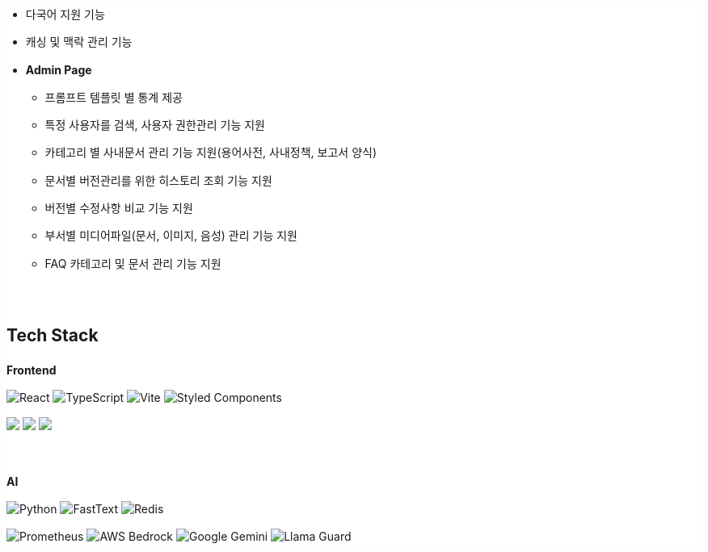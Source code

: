   - 다국어 지원 기능
    
  - 캐싱 및 맥락 관리 기능

- **Admin Page**
  - 프롬프트 템플릿 별 통계 제공
    
  - 특정 사용자를 검색, 사용자 권한관리 기능 지원
    
  - 카테고리 별 사내문서 관리 기능 지원(용어사전, 사내정책, 보고서 양식)
    
  - 문서별 버전관리를 위한 히스토리 조회 기능 지원
    
  - 버전별 수정사항 비교 기능 지원
    
  - 부서별 미디어파일(문서, 이미지, 음성) 관리 기능 지원
    
  - FAQ 카테고리 및 문서 관리 기능 지원

<br>

## Tech Stack

<div align="left">

**Frontend**
<p>
  <img src="https://img.shields.io/badge/React-61DAFB?style=for-the-badge&logo=react&logoColor=black" alt="React"/>
  <img src="https://img.shields.io/badge/TypeScript-3178C6?style=for-the-badge&logo=typescript&logoColor=white" alt="TypeScript"/>
  <img src="https://img.shields.io/badge/Vite-646CFF?style=for-the-badge&logo=vite&logoColor=white" alt="Vite"/>
  <img src="https://img.shields.io/badge/Styled--Components-DB7093?style=for-the-badge&logo=styled-components&logoColor=white" alt="Styled Components"/>
  </p>
<p>
  <img src="https://img.shields.io/badge/-React%20Query-FF4154?style=for-the-badge&logo=react%20query&logoColor=white "/>
  <img src="https://img.shields.io/badge/React%20Hook%20Form-%23EC5990.svg?style=for-the-badge&logo=reacthookform&logoColor=white" />
  <img src="https://img.shields.io/badge/Zustand-18181B?style=for-the-badge&logo=zustand&logoColor=white" />
</p>

<br>

**AI**
<p>
  <img src="https://img.shields.io/badge/Python-3776AB?style=for-the-badge&logo=python&logoColor=white" alt="Python"/>
  <img src="https://img.shields.io/badge/FastText-276DC3?style=for-the-badge&logo=facebook&logoColor=white" alt="FastText"/>
  <img src="https://img.shields.io/badge/Redis-DC382D?style=for-the-badge&logo=redis&logoColor=white" alt="Redis"/>
  </p>
<p>
  <img src="https://img.shields.io/badge/Prometheus-E6522C?style=for-the-badge&logo=prometheus&logoColor=white" alt="Prometheus"/>
  <img src="https://img.shields.io/badge/AWS%20Bedrock-232F3E?style=for-the-badge&logo=amazon-aws&logoColor=white" alt="AWS Bedrock"/>
  <img src="https://img.shields.io/badge/Google%20Gemini-8E75B2?style=for-the-badge&logo=google&logoColor=white" alt="Google Gemini"/>
  <img src="https://img.shields.io/badge/Llama%20Guard-0467DF?style=for-the-badge&logo=meta&logoColor=white" alt="Llama Guard"/>
</p>

